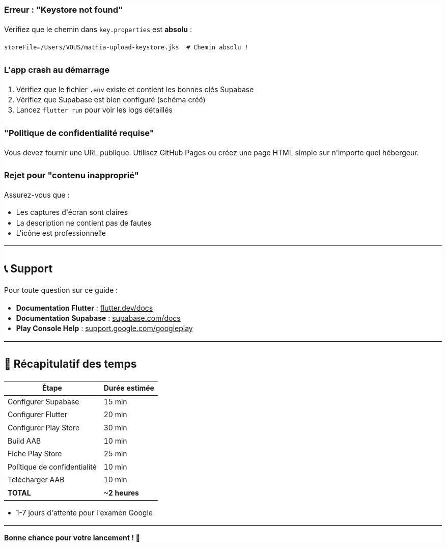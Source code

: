 ### Erreur : "Keystore not found"

Vérifiez que le chemin dans `key.properties` est **absolu** :
```properties
storeFile=/Users/VOUS/mathia-upload-keystore.jks  # Chemin absolu !
```

### L'app crash au démarrage

1. Vérifiez que le fichier `.env` existe et contient les bonnes clés Supabase
2. Vérifiez que Supabase est bien configuré (schéma créé)
3. Lancez `flutter run` pour voir les logs détaillés

### "Politique de confidentialité requise"

Vous devez fournir une URL publique. Utilisez GitHub Pages ou créez une page HTML simple sur n'importe quel hébergeur.

### Rejet pour "contenu inapproprié"

Assurez-vous que :
- Les captures d'écran sont claires
- La description ne contient pas de fautes
- L'icône est professionnelle

---

## 📞 Support

Pour toute question sur ce guide :
- **Documentation Flutter** : [flutter.dev/docs](https://flutter.dev/docs)
- **Documentation Supabase** : [supabase.com/docs](https://supabase.com/docs)
- **Play Console Help** : [support.google.com/googleplay](https://support.google.com/googleplay)

---

## 🎯 Récapitulatif des temps

| Étape | Durée estimée |
|-------|---------------|
| Configurer Supabase | 15 min |
| Configurer Flutter | 20 min |
| Configurer Play Store | 30 min |
| Build AAB | 10 min |
| Fiche Play Store | 25 min |
| Politique de confidentialité | 10 min |
| Télécharger AAB | 10 min |
| **TOTAL** | **~2 heures** |

+ 1-7 jours d'attente pour l'examen Google

---

**Bonne chance pour votre lancement ! 🚀**
